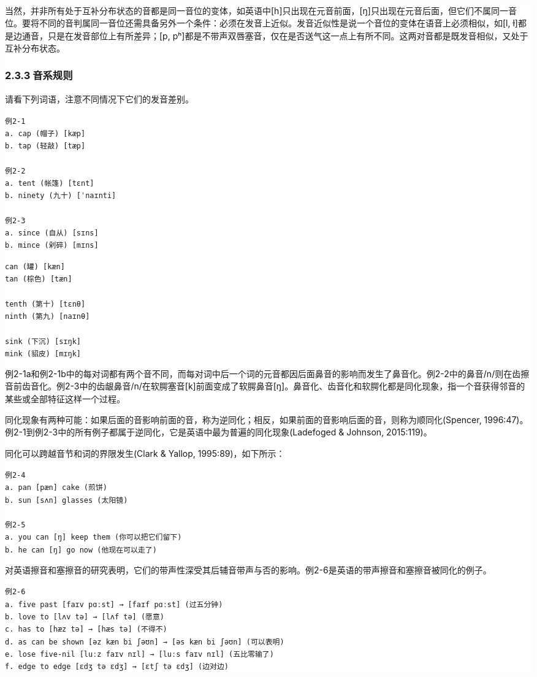当然，并非所有处于互补分布状态的音都是同一音位的变体，如英语中[h]只出现在元音前面，[ŋ]只出现在元音后面，但它们不属同一音位。要将不同的音判属同一音位还需具备另外一个条件：必须在发音上近似。发音近似性是说一个音位的变体在语音上必须相似，如[l, ɫ]都是边通音，只是在发音部位上有所差异；[p, pʰ]都是不带声双唇塞音，仅在是否送气这一点上有所不同。这两对音都是既发音相似，又处于互补分布状态。

### 2.3.3 音系规则

请看下列词语，注意不同情况下它们的发音差别。

```
例2-1
a. cap (帽子) [kæp]
b. tap (轻敲) [tæp]

例2-2
a. tent (帐篷) [tɛnt]
b. ninety (九十) [ˈnaɪnti]

例2-3
a. since (自从) [sɪns]
b. mince (剁碎) [mɪns]
```

```
can (罐) [kæn]
tan (棕色) [tæn]

tenth (第十) [tɛnθ]
ninth (第九) [naɪnθ]

sink (下沉) [sɪŋk]
mink (貂皮) [mɪŋk]
```

例2-1a和例2-1b中的每对词都有两个音不同，而每对词中后一个词的元音都因后面鼻音的影响而发生了鼻音化。例2-2中的鼻音/n/则在齿擦音前齿音化。例2-3中的齿龈鼻音/n/在软腭塞音[k]前面变成了软腭鼻音[ŋ]。鼻音化、齿音化和软腭化都是同化现象，指一个音获得邻音的某些或全部特征这样一个过程。

同化现象有两种可能：如果后面的音影响前面的音，称为逆同化；相反，如果前面的音影响后面的音，则称为顺同化(Spencer, 1996:47)。例2-1到例2-3中的所有例子都属于逆同化，它是英语中最为普遍的同化现象(Ladefoged & Johnson, 2015:119)。

同化可以跨越音节和词的界限发生(Clark & Yallop, 1995:89)，如下所示：

```
例2-4
a. pan [pæn] cake (煎饼)
b. sun [sʌn] glasses (太阳镜)

例2-5
a. you can [ŋ] keep them (你可以把它们留下)
b. he can [ŋ] go now (他现在可以走了)
```

对英语擦音和塞擦音的研究表明，它们的带声性深受其后辅音带声与否的影响。例2-6是英语的带声擦音和塞擦音被同化的例子。

```
例2-6
a. five past [faɪv pɑːst] → [faɪf pɑːst] (过五分钟)
b. love to [lʌv tə] → [lʌf tə] (愿意)
c. has to [hæz tə] → [hæs tə] (不得不)
d. as can be shown [əz kæn bi ʃəʊn] → [əs kæn bi ʃəʊn] (可以表明)
e. lose five-nil [luːz faɪv nɪl] → [luːs faɪv nɪl] (五比零输了)
f. edge to edge [ɛdʒ tə ɛdʒ] → [ɛtʃ tə ɛdʒ] (边对边)
```

